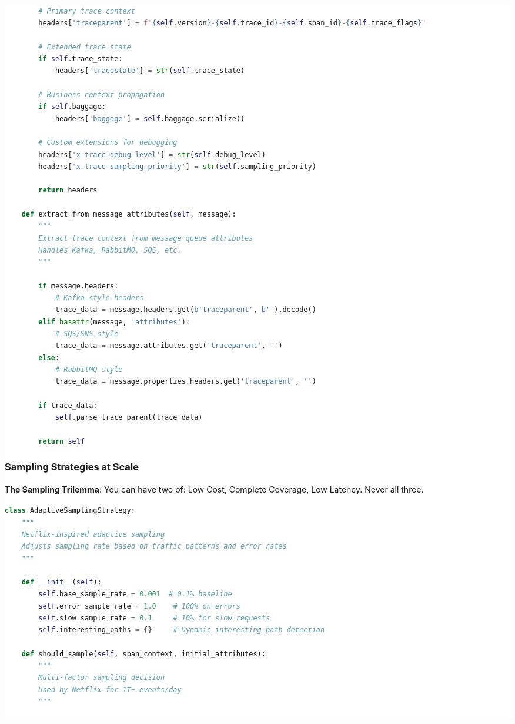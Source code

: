 ```python
        # Primary trace context
        headers['traceparent'] = f"{self.version}-{self.trace_id}-{self.span_id}-{self.trace_flags}"
        
        # Extended trace state
        if self.trace_state:
            headers['tracestate'] = str(self.trace_state)
        
        # Business context propagation
        if self.baggage:
            headers['baggage'] = self.baggage.serialize()
        
        # Custom extensions for debugging
        headers['x-trace-debug-level'] = str(self.debug_level)
        headers['x-trace-sampling-priority'] = str(self.sampling_priority)
        
        return headers
    
    def extract_from_message_attributes(self, message):
        """
        Extract trace context from message queue attributes
        Handles Kafka, RabbitMQ, SQS, etc.
        """
        
        if message.headers:
            # Kafka-style headers
            trace_data = message.headers.get(b'traceparent', b'').decode()
        elif hasattr(message, 'attributes'):
            # SQS/SNS style
            trace_data = message.attributes.get('traceparent', '')
        else:
            # RabbitMQ style
            trace_data = message.properties.headers.get('traceparent', '')
        
        if trace_data:
            self.parse_trace_parent(trace_data)
            
        return self
```

### Sampling Strategies at Scale

**The Sampling Trilemma**: You can have two of: Low Cost, Complete Coverage, Low Latency. Never all three.

```python
class AdaptiveSamplingStrategy:
    """
    Netflix-inspired adaptive sampling
    Adjusts sampling rate based on traffic patterns and error rates
    """
    
    def __init__(self):
        self.base_sample_rate = 0.001  # 0.1% baseline
        self.error_sample_rate = 1.0    # 100% on errors
        self.slow_sample_rate = 0.1     # 10% for slow requests
        self.interesting_paths = {}     # Dynamic interesting path detection
        
    def should_sample(self, span_context, initial_attributes):
        """
        Multi-factor sampling decision
        Used by Netflix for 1T+ events/day
        """
        
```